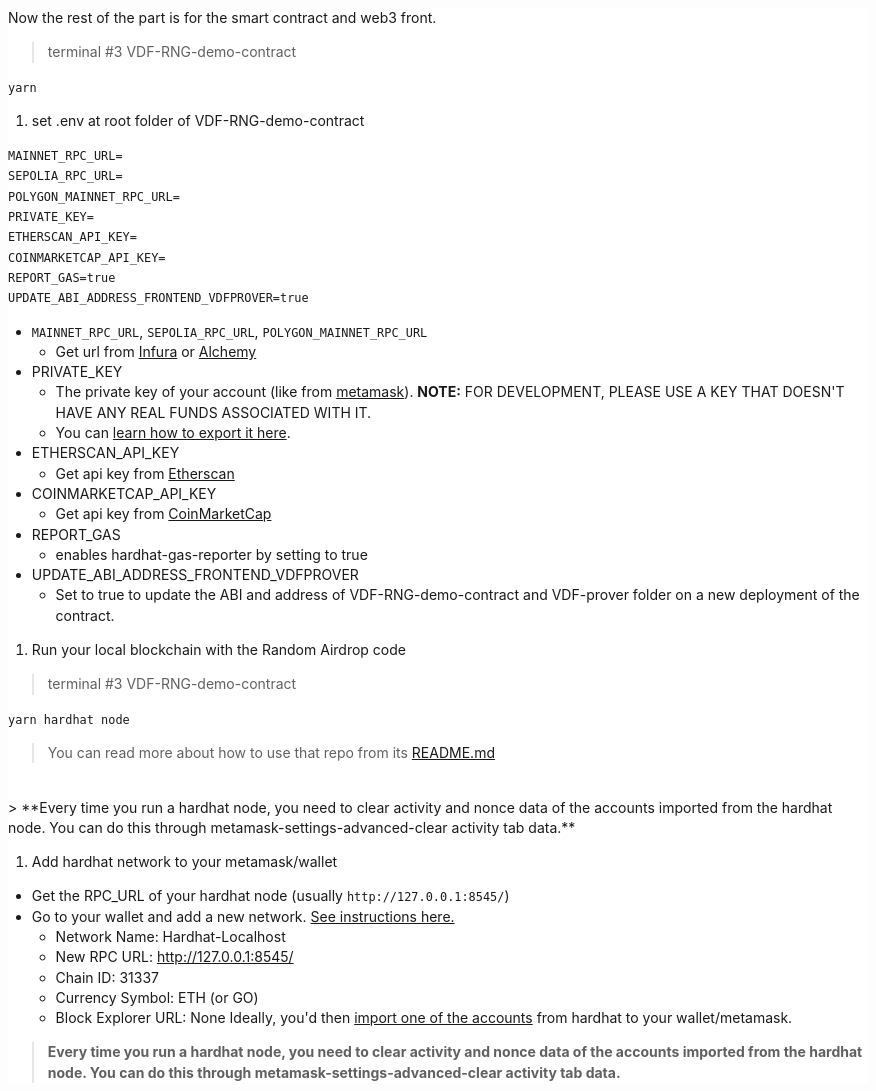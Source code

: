 Now the rest of the part is for the smart contract and web3 front. 
> terminal #3 VDF-RNG-demo-contract
```
yarn
```



1. set .env at root folder of VDF-RNG-demo-contract
```
MAINNET_RPC_URL=
SEPOLIA_RPC_URL=
POLYGON_MAINNET_RPC_URL=
PRIVATE_KEY=
ETHERSCAN_API_KEY=
COINMARKETCAP_API_KEY=
REPORT_GAS=true
UPDATE_ABI_ADDRESS_FRONTEND_VDFPROVER=true
```
- `MAINNET_RPC_URL`, `SEPOLIA_RPC_URL`, `POLYGON_MAINNET_RPC_URL`
  - Get url from [Infura](https://app.infura.io/dashboard) or [Alchemy](https://alchemy.com/?a=673c802981)
- PRIVATE_KEY
  - The private key of your account (like from [metamask](https://metamask.io/)). **NOTE:** FOR DEVELOPMENT, PLEASE USE A KEY THAT DOESN'T HAVE ANY REAL FUNDS ASSOCIATED WITH IT.
  - You can [learn how to export it here](https://metamask.zendesk.com/hc/en-us/articles/360015289632-How-to-Export-an-Account-Private-Key).
- ETHERSCAN_API_KEY
  - Get api key from [Etherscan](https://etherscan.io/myapikey/)
- COINMARKETCAP_API_KEY
  - Get api key from [CoinMarketCap](https://pro.coinmarketcap.com/account/)
- REPORT_GAS
  - enables hardhat-gas-reporter by setting to true
- UPDATE_ABI_ADDRESS_FRONTEND_VDFPROVER
  - Set to true to update the ABI and address of VDF-RNG-demo-contract and VDF-prover folder on a new deployment of the contract.

1. Run your local blockchain with the Random Airdrop code
> terminal #3 VDF-RNG-demo-contract
```
yarn hardhat node
```
> You can read more about how to use that repo from its [README.md](https://github.com/tokamak-network/VDF-RNG-verifier/blob/main/README.md)
<br>
> **Every time you run a hardhat node, you need to clear activity and nonce data of the accounts imported from the hardhat node. You can do this through metamask-settings-advanced-clear activity tab data.**

1. Add hardhat network to your metamask/wallet

- Get the RPC_URL of your hardhat node (usually `http://127.0.0.1:8545/`)
- Go to your wallet and add a new network. [See instructions here.](https://metamask.zendesk.com/hc/en-us/articles/360043227612-How-to-add-a-custom-network-RPC)
  - Network Name: Hardhat-Localhost
  - New RPC URL: http://127.0.0.1:8545/
  - Chain ID: 31337
  - Currency Symbol: ETH (or GO)
  - Block Explorer URL: None
Ideally, you'd then [import one of the accounts](https://metamask.zendesk.com/hc/en-us/articles/360015489331-How-to-import-an-Account) from hardhat to your wallet/metamask. 
> **Every time you run a hardhat node, you need to clear activity and nonce data of the accounts imported from the hardhat node. You can do this through metamask-settings-advanced-clear activity tab data.**
